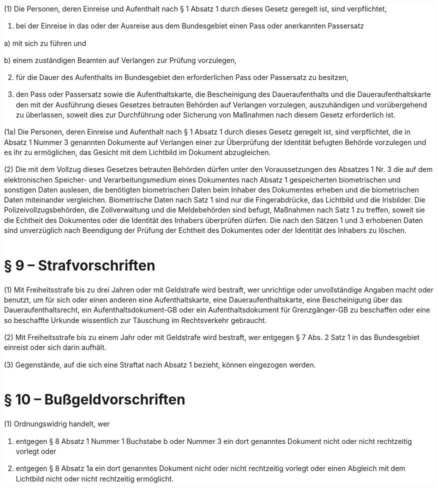(1) Die Personen, deren Einreise und Aufenthalt nach § 1 Absatz 1 durch dieses Gesetz geregelt ist, sind verpflichtet,

1. bei der Einreise in das oder der Ausreise aus dem Bundesgebiet einen Pass oder anerkannten Passersatz

a) mit sich zu führen und

b) einem zuständigen Beamten auf Verlangen zur Prüfung vorzulegen,

2. für die Dauer des Aufenthalts im Bundesgebiet den erforderlichen Pass oder Passersatz zu besitzen,

3. den Pass oder Passersatz sowie die Aufenthaltskarte, die Bescheinigung des Daueraufenthalts und die Daueraufenthaltskarte den mit der Ausführung dieses Gesetzes betrauten Behörden auf Verlangen vorzulegen, auszuhändigen und vorübergehend zu überlassen, soweit dies zur Durchführung oder Sicherung von Maßnahmen nach diesem Gesetz erforderlich ist.

(1a) Die Personen, deren Einreise und Aufenthalt nach § 1 Absatz 1 durch dieses Gesetz geregelt ist, sind verpflichtet, die in Absatz 1 Nummer 3 genannten Dokumente auf Verlangen einer zur Überprüfung der Identität befugten Behörde vorzulegen und es ihr zu ermöglichen, das Gesicht mit dem Lichtbild im Dokument abzugleichen.

(2) Die mit dem Vollzug dieses Gesetzes betrauten Behörden dürfen unter den Voraussetzungen des Absatzes 1 Nr. 3 die auf dem elektronischen Speicher- und Verarbeitungsmedium eines Dokumentes nach Absatz 1 gespeicherten biometrischen und sonstigen Daten auslesen, die benötigten biometrischen Daten beim Inhaber des Dokumentes erheben und die biometrischen Daten miteinander vergleichen. Biometrische Daten nach Satz 1 sind nur die Fingerabdrücke, das Lichtbild und die Irisbilder. Die Polizeivollzugsbehörden, die Zollverwaltung und die Meldebehörden sind befugt, Maßnahmen nach Satz 1 zu treffen, soweit sie die Echtheit des Dokumentes oder die Identität des Inhabers überprüfen dürfen. Die nach den Sätzen 1 und 3 erhobenen Daten sind unverzüglich nach Beendigung der Prüfung der Echtheit des Dokumentes oder der Identität des Inhabers zu löschen.

# § 9 – Strafvorschriften

(1) Mit Freiheitsstrafe bis zu drei Jahren oder mit Geldstrafe wird bestraft, wer unrichtige oder unvollständige Angaben macht oder benutzt, um für sich oder einen anderen eine Aufenthaltskarte, eine Daueraufenthaltskarte, eine Bescheinigung über das Daueraufenthaltsrecht, ein Aufenthaltsdokument-GB oder ein Aufenthaltsdokument für Grenzgänger-GB zu beschaffen oder eine so beschaffte Urkunde wissentlich zur Täuschung im Rechtsverkehr gebraucht.

(2) Mit Freiheitsstrafe bis zu einem Jahr oder mit Geldstrafe wird bestraft, wer entgegen § 7 Abs. 2 Satz 1 in das Bundesgebiet einreist oder sich darin aufhält.

(3) Gegenstände, auf die sich eine Straftat nach Absatz 1 bezieht, können eingezogen werden.

# § 10 – Bußgeldvorschriften

(1) Ordnungswidrig handelt, wer

1. entgegen § 8 Absatz 1 Nummer 1 Buchstabe b oder Nummer 3 ein dort genanntes Dokument nicht oder nicht rechtzeitig vorlegt oder

2. entgegen § 8 Absatz 1a ein dort genanntes Dokument nicht oder nicht rechtzeitig vorlegt oder einen Abgleich mit dem Lichtbild nicht oder nicht rechtzeitig ermöglicht.
